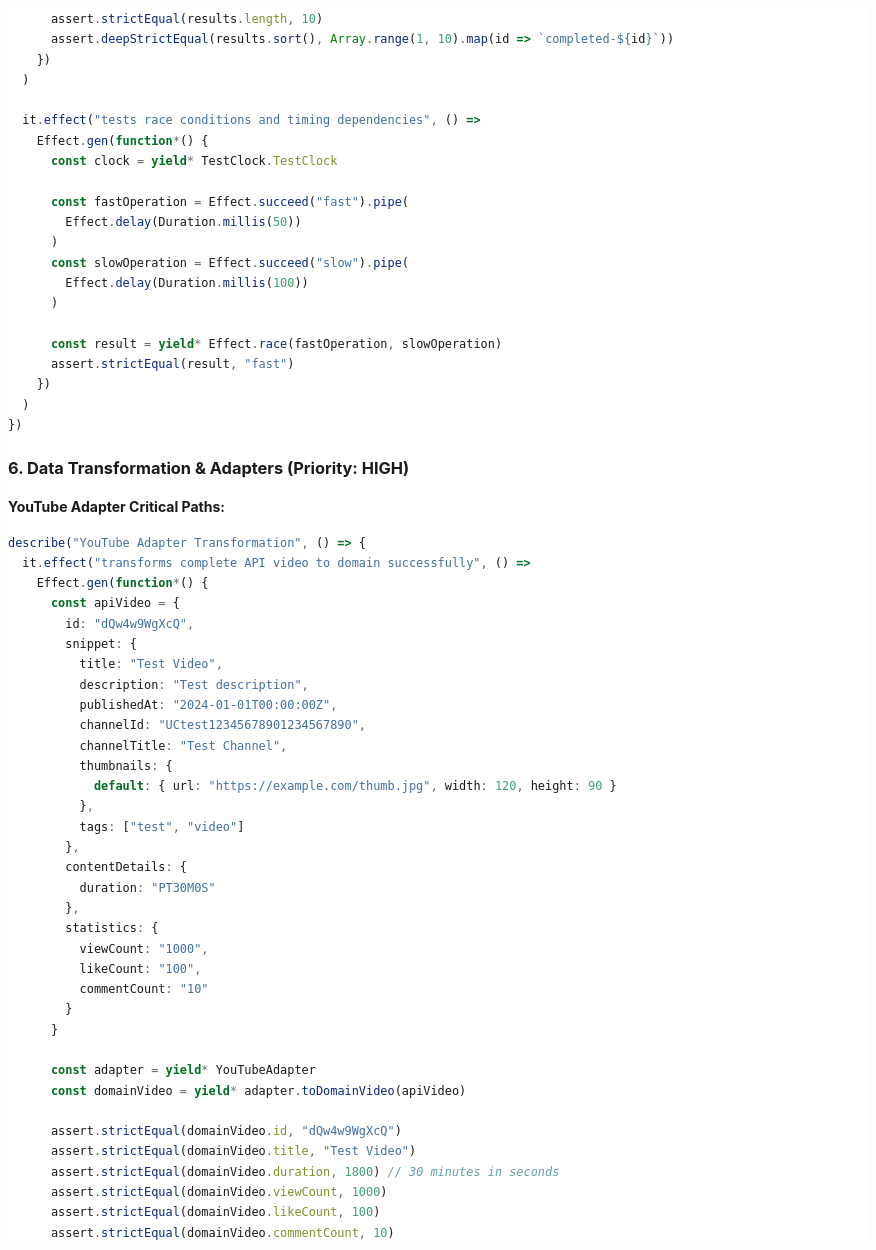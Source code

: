 ```typescript
      assert.strictEqual(results.length, 10)
      assert.deepStrictEqual(results.sort(), Array.range(1, 10).map(id => `completed-${id}`))
    })
  )

  it.effect("tests race conditions and timing dependencies", () =>
    Effect.gen(function*() {
      const clock = yield* TestClock.TestClock

      const fastOperation = Effect.succeed("fast").pipe(
        Effect.delay(Duration.millis(50))
      )
      const slowOperation = Effect.succeed("slow").pipe(
        Effect.delay(Duration.millis(100))
      )

      const result = yield* Effect.race(fastOperation, slowOperation)
      assert.strictEqual(result, "fast")
    })
  )
})
```

### 6. Data Transformation & Adapters (Priority: HIGH)

**YouTube Adapter Critical Paths:**
```typescript
describe("YouTube Adapter Transformation", () => {
  it.effect("transforms complete API video to domain successfully", () =>
    Effect.gen(function*() {
      const apiVideo = {
        id: "dQw4w9WgXcQ",
        snippet: {
          title: "Test Video",
          description: "Test description",
          publishedAt: "2024-01-01T00:00:00Z",
          channelId: "UCtest12345678901234567890",
          channelTitle: "Test Channel",
          thumbnails: {
            default: { url: "https://example.com/thumb.jpg", width: 120, height: 90 }
          },
          tags: ["test", "video"]
        },
        contentDetails: {
          duration: "PT30M0S"
        },
        statistics: {
          viewCount: "1000",
          likeCount: "100",
          commentCount: "10"
        }
      }

      const adapter = yield* YouTubeAdapter
      const domainVideo = yield* adapter.toDomainVideo(apiVideo)

      assert.strictEqual(domainVideo.id, "dQw4w9WgXcQ")
      assert.strictEqual(domainVideo.title, "Test Video")
      assert.strictEqual(domainVideo.duration, 1800) // 30 minutes in seconds
      assert.strictEqual(domainVideo.viewCount, 1000)
      assert.strictEqual(domainVideo.likeCount, 100)
      assert.strictEqual(domainVideo.commentCount, 10)
```